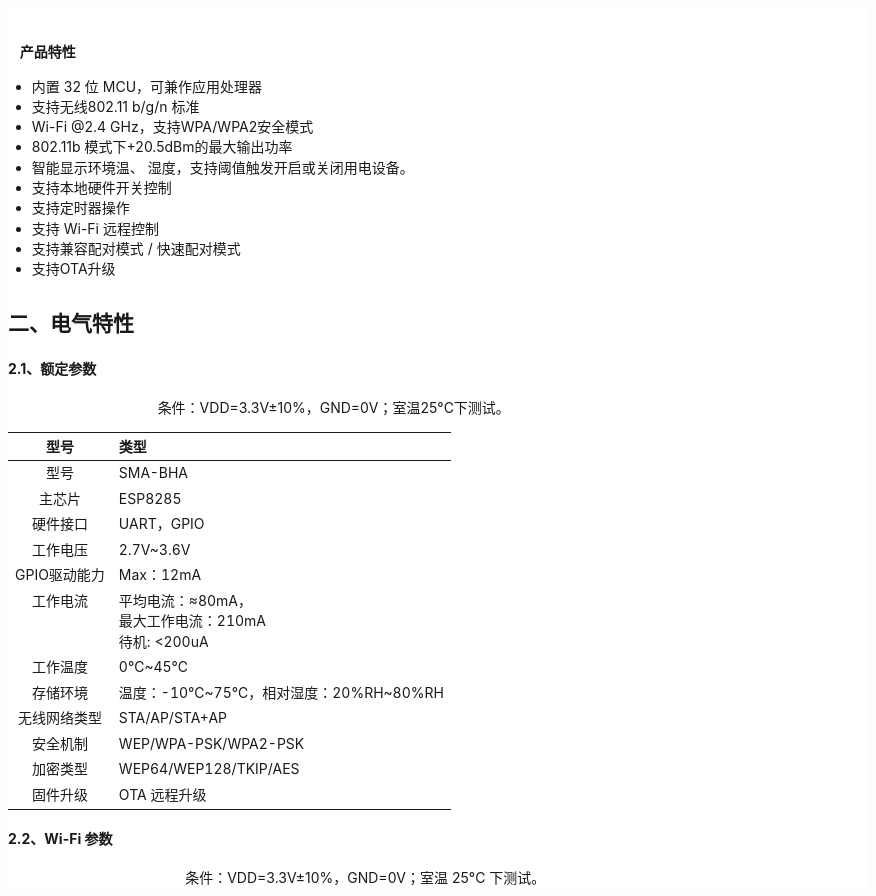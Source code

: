​      

   **产品特性**

- 内置 32 位 MCU，可兼作应用处理器 
- 支持无线802.11 b/g/n 标准
- Wi-Fi @2.4 GHz，支持WPA/WPA2安全模式
- 802.11b 模式下+20.5dBm的最大输出功率
- 智能显示环境温、 湿度，支持阈值触发开启或关闭用电设备。
- 支持本地硬件开关控制 
- 支持定时器操作
- 支持 Wi-Fi 远程控制 
- 支持兼容配对模式 / 快速配对模式
- 支持OTA升级







## 二、电气特性



####      2.1、额定参数

                                      条件：VDD=3.3V±10%，GND=0V；室温25°C下测试。

|     型号     | 类型                                                     |
| :----------: | :------------------------------------------------------- |
|     型号     | SMA-BHA                                                  |
|    主芯片    | ESP8285                                                  |
|   硬件接口   | UART，GPIO                                               |
|   工作电压   | 2.7V~3.6V                                                |
| GPIO驱动能力 | Max：12mA                                                |
|   工作电流   | 平均电流：≈80mA，<br>最大工作电流：210mA<br>待机: <200uA |
|   工作温度   | 0℃~45℃                                                   |
|   存储环境   | 温度：-10℃~75℃，相对湿度：20%RH~80%RH                    |
| 无线网络类型 | STA/AP/STA+AP                                            |
|   安全机制   | WEP/WPA-PSK/WPA2-PSK                                     |
|   加密类型   | WEP64/WEP128/TKIP/AES                                    |
|   固件升级   | OTA 远程升级                                             |



####      2.2、Wi-Fi 参数  

                                             条件：VDD=3.3V±10%，GND=0V；室温 25°C 下测试。 
